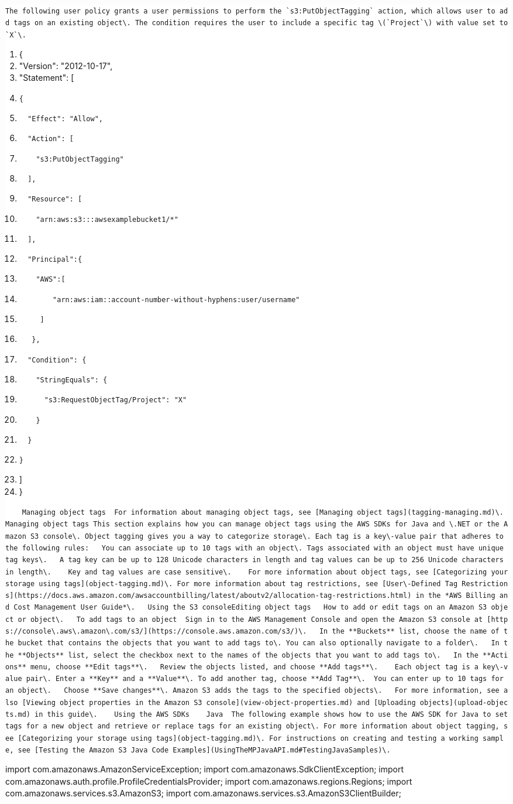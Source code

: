 ```
The following user policy grants a user permissions to perform the `s3:PutObjectTagging` action, which allows user to add tags on an existing object\. The condition requires the user to include a specific tag \(`Project`\) with value set to `X`\.   

```
 1. {
 2.   "Version": "2012-10-17",
 3.   "Statement": [
 4.     {
 5.       "Effect": "Allow",
 6.       "Action": [
 7.         "s3:PutObjectTagging"
 8.       ],
 9.       "Resource": [
10.         "arn:aws:s3:::awsexamplebucket1/*"
11.       ],
12.       "Principal":{
13.         "AWS":[
14.             "arn:aws:iam::account-number-without-hyphens:user/username"
15.          ]
16.        },
17.       "Condition": {
18.         "StringEquals": {
19.           "s3:RequestObjectTag/Project": "X"
20.         }
21.       }
22.     }
23.   ]
24. }
```
    Managing object tags  For information about managing object tags, see [Managing object tags](tagging-managing.md)\.  Managing object tags This section explains how you can manage object tags using the AWS SDKs for Java and \.NET or the Amazon S3 console\. Object tagging gives you a way to categorize storage\. Each tag is a key\-value pair that adheres to the following rules:   You can associate up to 10 tags with an object\. Tags associated with an object must have unique tag keys\.   A tag key can be up to 128 Unicode characters in length and tag values can be up to 256 Unicode characters in length\.    Key and tag values are case sensitive\.    For more information about object tags, see [Categorizing your storage using tags](object-tagging.md)\. For more information about tag restrictions, see [User\-Defined Tag Restrictions](https://docs.aws.amazon.com/awsaccountbilling/latest/aboutv2/allocation-tag-restrictions.html) in the *AWS Billing and Cost Management User Guide*\.   Using the S3 consoleEditing object tags   How to add or edit tags on an Amazon S3 object or object\.   To add tags to an object  Sign in to the AWS Management Console and open the Amazon S3 console at [https://console\.aws\.amazon\.com/s3/](https://console.aws.amazon.com/s3/)\.   In the **Buckets** list, choose the name of the bucket that contains the objects that you want to add tags to\. You can also optionally navigate to a folder\.   In the **Objects** list, select the checkbox next to the names of the objects that you want to add tags to\.   In the **Actions** menu, choose **Edit tags**\.   Review the objects listed, and choose **Add tags**\.    Each object tag is a key\-value pair\. Enter a **Key** and a **Value**\. To add another tag, choose **Add Tag**\.  You can enter up to 10 tags for an object\.   Choose **Save changes**\. Amazon S3 adds the tags to the specified objects\.   For more information, see also [Viewing object properties in the Amazon S3 console](view-object-properties.md) and [Uploading objects](upload-objects.md) in this guide\.    Using the AWS SDKs    Java  The following example shows how to use the AWS SDK for Java to set tags for a new object and retrieve or replace tags for an existing object\. For more information about object tagging, see [Categorizing your storage using tags](object-tagging.md)\. For instructions on creating and testing a working sample, see [Testing the Amazon S3 Java Code Examples](UsingTheMPJavaAPI.md#TestingJavaSamples)\.  

```
import com.amazonaws.AmazonServiceException;
import com.amazonaws.SdkClientException;
import com.amazonaws.auth.profile.ProfileCredentialsProvider;
import com.amazonaws.regions.Regions;
import com.amazonaws.services.s3.AmazonS3;
import com.amazonaws.services.s3.AmazonS3ClientBuilder;